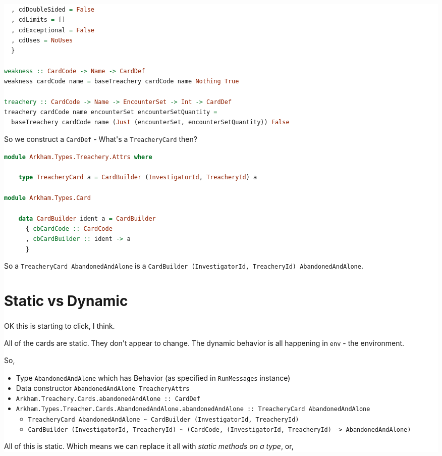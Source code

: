 ```haskell
  , cdDoubleSided = False
  , cdLimits = []
  , cdExceptional = False
  , cdUses = NoUses
  }

weakness :: CardCode -> Name -> CardDef
weakness cardCode name = baseTreachery cardCode name Nothing True

treachery :: CardCode -> Name -> EncounterSet -> Int -> CardDef
treachery cardCode name encounterSet encounterSetQuantity =
  baseTreachery cardCode name (Just (encounterSet, encounterSetQuantity)) False
```

So we construct a `CardDef` - What's a `TreacheryCard` then?

```haskell
module Arkham.Types.Treachery.Attrs where

    type TreacheryCard a = CardBuilder (InvestigatorId, TreacheryId) a

module Arkham.Types.Card

    data CardBuilder ident a = CardBuilder
      { cbCardCode :: CardCode
      , cbCardBuilder :: ident -> a
      }
```

So a `TreacheryCard AbandonedAndAlone` is a `CardBuilder (InvestigatorId, TreacheryId) AbandonedAndAlone`.

# Static vs Dynamic

OK this is starting to click, I think.

All of the cards are static.
They don't appear to change.
The dynamic behavior is all happening in `env` - the environment.

So,

- Type `AbandonedAndAlone` which has Behavior (as specified in `RunMessages` instance)
- Data constructor `AbandonedAndAlone TreacheryAttrs`
- `Arkham.Treachery.Cards.abandonedAndAlone :: CardDef`
- `Arkham.Types.Treacher.Cards.AbandonedAndAlone.abandonedAndAlone :: TreacheryCard AbandonedAndAlone`
    - `TreacheryCard AbandonedAndAlone ~ CardBuilder (InvestigatorId, TreacheryId)`
    - `CardBuilder (InvestigatorId, TreacheryId) ~ (CardCode, (InvestigatorId, TreacheryId) -> AbandonedAndAlone)`

All of this is static.
Which means we can replace it all with *static methods on a type*, or, 

